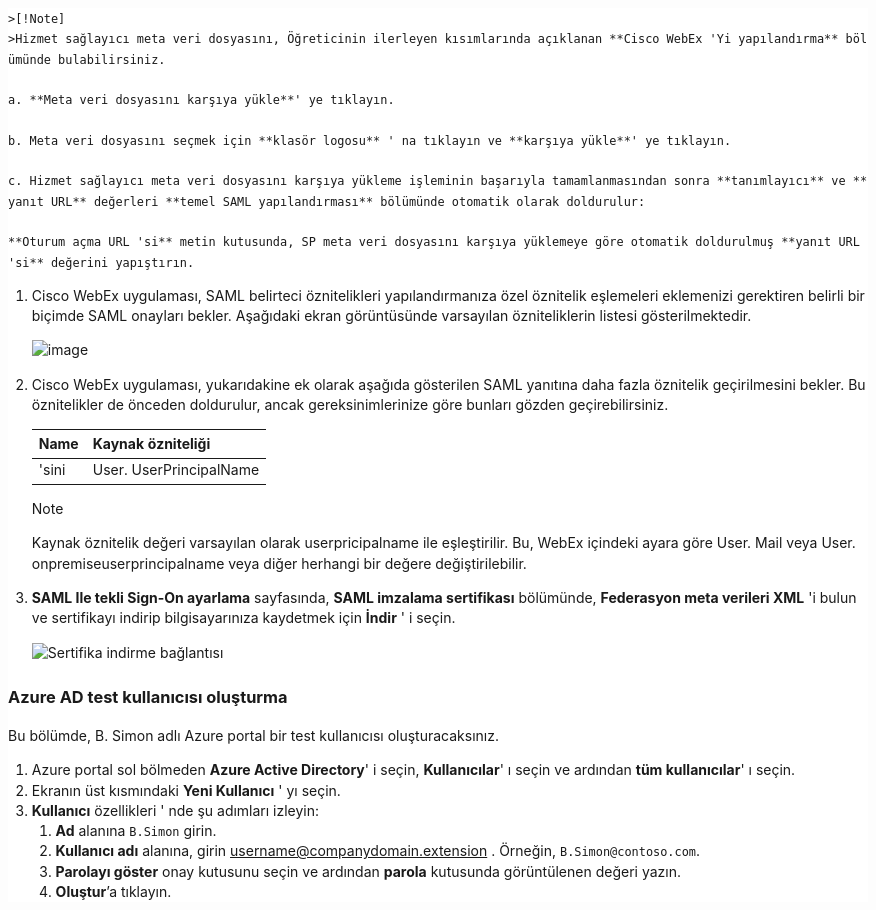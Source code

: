     >[!Note]
    >Hizmet sağlayıcı meta veri dosyasını, Öğreticinin ilerleyen kısımlarında açıklanan **Cisco WebEx 'Yi yapılandırma** bölümünde bulabilirsiniz. 

    a. **Meta veri dosyasını karşıya yükle**' ye tıklayın.

    b. Meta veri dosyasını seçmek için **klasör logosu** ' na tıklayın ve **karşıya yükle**' ye tıklayın.

    c. Hizmet sağlayıcı meta veri dosyasını karşıya yükleme işleminin başarıyla tamamlanmasından sonra **tanımlayıcı** ve **yanıt URL** değerleri **temel SAML yapılandırması** bölümünde otomatik olarak doldurulur:

    **Oturum açma URL 'si** metin kutusunda, SP meta veri dosyasını karşıya yüklemeye göre otomatik doldurulmuş **yanıt URL 'si** değerini yapıştırın.

1. Cisco WebEx uygulaması, SAML belirteci öznitelikleri yapılandırmanıza özel öznitelik eşlemeleri eklemenizi gerektiren belirli bir biçimde SAML onayları bekler. Aşağıdaki ekran görüntüsünde varsayılan özniteliklerin listesi gösterilmektedir.

    ![image](common/default-attributes.png)

1. Cisco WebEx uygulaması, yukarıdakine ek olarak aşağıda gösterilen SAML yanıtına daha fazla öznitelik geçirilmesini bekler. Bu öznitelikler de önceden doldurulur, ancak gereksinimlerinize göre bunları gözden geçirebilirsiniz.
  
    | Name |  Kaynak özniteliği|
    | ---------------|--------- |
    | 'sini | User. UserPrincipalName |

    > [!NOTE]
    >  Kaynak öznitelik değeri varsayılan olarak userpricipalname ile eşleştirilir. Bu, WebEx içindeki ayara göre User. Mail veya User. onpremiseuserprincipalname veya diğer herhangi bir değere değiştirilebilir.


1. **SAML Ile tekli Sign-On ayarlama** sayfasında, **SAML imzalama sertifikası** bölümünde, **Federasyon meta verileri XML** 'i bulun ve sertifikayı indirip bilgisayarınıza kaydetmek için **İndir** ' i seçin.

   ![Sertifika indirme bağlantısı](common/metadataxml.png)

### <a name="create-an-azure-ad-test-user"></a>Azure AD test kullanıcısı oluşturma

Bu bölümde, B. Simon adlı Azure portal bir test kullanıcısı oluşturacaksınız.

1. Azure portal sol bölmeden **Azure Active Directory**' i seçin, **Kullanıcılar**' ı seçin ve ardından **tüm kullanıcılar**' ı seçin.
1. Ekranın üst kısmındaki **Yeni Kullanıcı** ' yı seçin.
1. **Kullanıcı** özellikleri ' nde şu adımları izleyin:
   1. **Ad** alanına `B.Simon` girin.  
   1. **Kullanıcı adı** alanına, girin username@companydomain.extension . Örneğin, `B.Simon@contoso.com`.
   1. **Parolayı göster** onay kutusunu seçin ve ardından **parola** kutusunda görüntülenen değeri yazın.
   1. **Oluştur**’a tıklayın.

